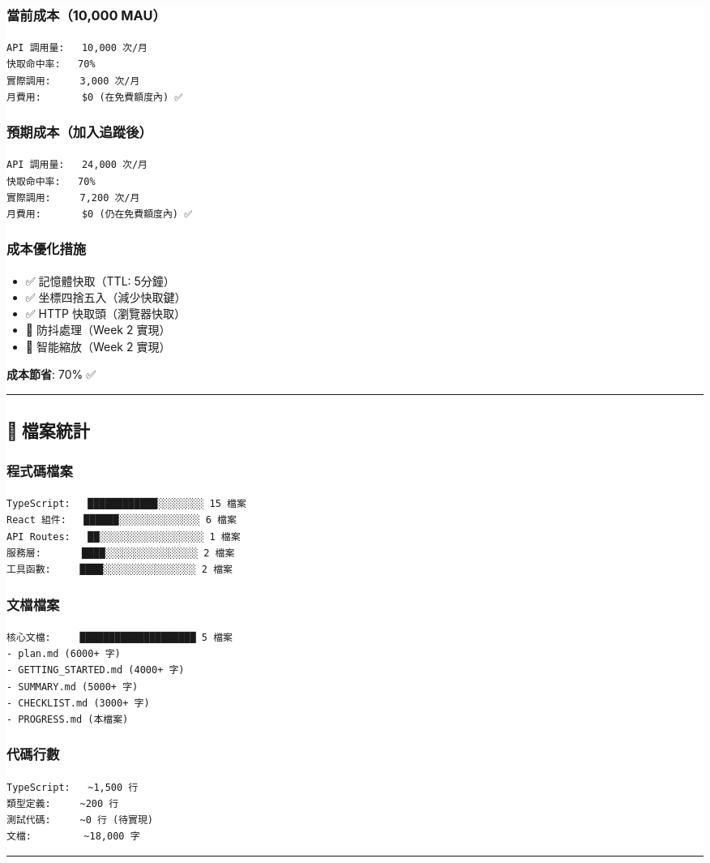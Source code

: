 ### 當前成本（10,000 MAU）
```
API 調用量:   10,000 次/月
快取命中率:   70%
實際調用:     3,000 次/月
月費用:       $0 (在免費額度內) ✅
```

### 預期成本（加入追蹤後）
```
API 調用量:   24,000 次/月
快取命中率:   70%
實際調用:     7,200 次/月
月費用:       $0 (仍在免費額度內) ✅
```

### 成本優化措施
- ✅ 記憶體快取（TTL: 5分鐘）
- ✅ 坐標四捨五入（減少快取鍵）
- ✅ HTTP 快取頭（瀏覽器快取）
- 🎯 防抖處理（Week 2 實現）
- 🎯 智能縮放（Week 2 實現）

**成本節省**: 70% ✅

---

## 📁 檔案統計

### 程式碼檔案
```
TypeScript:   ████████████░░░░░░░░ 15 檔案
React 組件:   ██████░░░░░░░░░░░░░░ 6 檔案
API Routes:   ██░░░░░░░░░░░░░░░░░░ 1 檔案
服務層:       ████░░░░░░░░░░░░░░░░ 2 檔案
工具函數:     ████░░░░░░░░░░░░░░░░ 2 檔案
```

### 文檔檔案
```
核心文檔:     ████████████████████ 5 檔案
- plan.md (6000+ 字)
- GETTING_STARTED.md (4000+ 字)
- SUMMARY.md (5000+ 字)
- CHECKLIST.md (3000+ 字)
- PROGRESS.md (本檔案)
```

### 代碼行數
```
TypeScript:   ~1,500 行
類型定義:     ~200 行
測試代碼:     ~0 行 (待實現)
文檔:         ~18,000 字
```

---